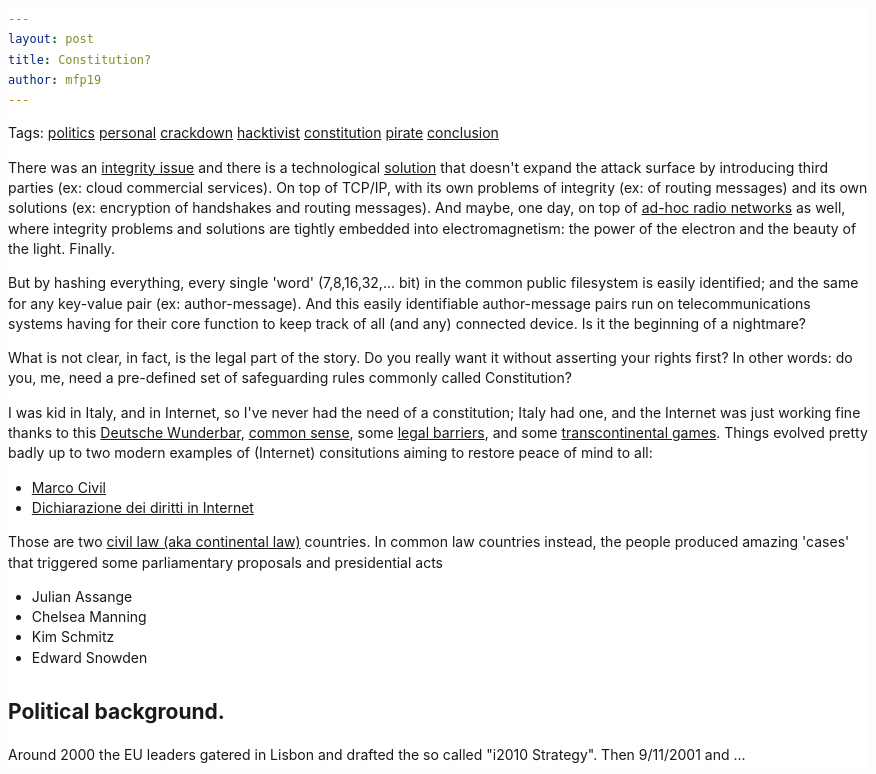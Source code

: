 ```yaml
---
layout: post
title: Constitution?
author: mfp19
---
```


Tags: [politics](#politics) [personal](#personal) [crackdown](#crackdown) [hacktivist](#hacktivist) [constitution](#constitution) [pirate](#pirate) [conclusion](#conclusion)

There was an [integrity issue](http://mfp19.github.io/2015/08/24/Integrity.html) and there is a technological [solution](http://mfp19.github.io/2015/12/15/Solution.html) that doesn't expand the attack surface by introducing third parties (ex: cloud commercial services). On top of TCP/IP, with its own problems of integrity (ex: of routing messages) and its own solutions (ex: encryption of handshakes and routing messages). And maybe, one day, on top of [ad-hoc radio networks](https://en.wikipedia.org/wiki/Wireless_ad_hoc_network) as well, where integrity problems and solutions are tightly embedded into electromagnetism: the power of the electron and the beauty of the light. Finally.

But by hashing everything, every single 'word' (7,8,16,32,... bit) in the common public filesystem is easily identified; and the same for any key-value pair (ex: author-message). And this easily identifiable author-message pairs run on telecommunications systems having for their core function to keep track of all (and any) connected device. Is it the beginning of a nightmare?

What is not clear, in fact, is the legal part of the story. Do you really want it without asserting your rights first? In other words: do you, me, need a pre-defined set of safeguarding rules commonly called Constitution? 

I was kid in Italy, and in Internet, so I've never had the need of a constitution; Italy had one, and the Internet was just working fine thanks to this [Deutsche Wunderbar](http://dasalte.ccc.de/hackerethics.en), [common sense](https://en.wikipedia.org/wiki/Fair_use), some [legal barriers](https://en.wikipedia.org/wiki/Sony_Corp._of_America_v._Universal_City_Studios,_Inc.), and some [transcontinental games](https://en.wikipedia.org/wiki/Software_patent). Things evolved pretty badly up to two modern examples of (Internet) consitutions aiming to restore peace of mind to all:

* [Marco Civil](http://pensando.mj.gov.br/marcocivil/lei-no-12-965-de-23-abril-de-2014/)
* [Dichiarazione dei diritti in Internet](http://www.camera.it/application/xmanager/projects/leg17/attachments/upload_file/upload_files/000/000/187/dichiarazione_dei_diritti_internet_pubblicata.pdf)

Those are two [civil law (aka continental law)](https://en.wikipedia.org/wiki/Civil_law_%28legal_system%29) countries. In common law countries instead, the people produced amazing 'cases' that triggered some parliamentary proposals and presidential acts 

* Julian Assange
* Chelsea Manning
* Kim Schmitz
* Edward Snowden

## <a name="politics"></a>Political background. 

Around 2000 the EU leaders gatered in Lisbon and drafted the so called "i2010 Strategy". Then 9/11/2001 and ... 

<iframe width="560" height="315" src="https://www.youtube.com/embed/ljaU7YcrKAU" frameborder="0" allowfullscreen>Pink Floyd Live At Live 8 London 2005</iframe>
